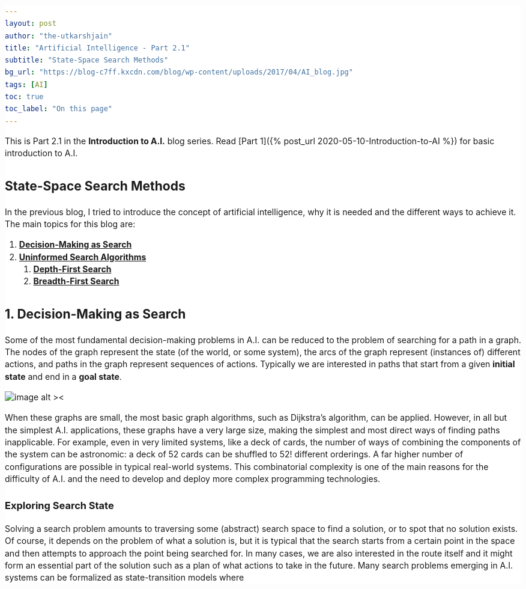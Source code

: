 ```yaml
---
layout: post
author: "the-utkarshjain"
title: "Artificial Intelligence - Part 2.1"
subtitle: "State-Space Search Methods"
bg_url: "https://blog-c7ff.kxcdn.com/blog/wp-content/uploads/2017/04/AI_blog.jpg"
tags: [AI]
toc: true
toc_label: "On this page"
---
```


This is Part 2.1 in the __Introduction to A.I.__ blog series. Read [Part 1]({% post_url 2020-05-10-Introduction-to-AI %}) for basic introduction to A.I.

## State-Space Search Methods

In the previous blog, I tried to introduce the concept of artificial intelligence, why it is needed and the different ways to achieve it. The main topics for this blog are:

1. [**Decision-Making as Search**](#decision-search)
2. [**Uninformed Search Algorithms**](#uninformed-search)
    1. [**Depth-First Search**](#dfs)
    2. [**Breadth-First Search**](#bfs)

<h2 id="decision-search"> 1. Decision-Making as Search </h2>

Some of the most fundamental decision-making problems in A.I. can be reduced to the problem of searching for a path in a graph. The nodes of the graph represent the state (of the world, or some system), the arcs of the graph represent (instances of) different actions, and paths in the graph represent sequences of actions. Typically we are interested in paths that start from a given **initial state** and end in a **goal state**.

![image alt ><](https://user-images.githubusercontent.com/21988675/82156192-7e059480-9897-11ea-8d05-9e1a2ab22a0c.jpg)

When these graphs are small, the most basic graph algorithms, such as Dijkstra’s algorithm, can be applied. However, in all but the simplest A.I. applications, these graphs have a very large size, making the simplest and most direct ways of finding paths inapplicable. For example, even in very limited systems, like a deck of cards, the number of ways of combining the components of the system can be astronomic: a deck of 52 cards can be shuffled to 52! different orderings. A far higher number of configurations are possible in typical real-world systems. This combinatorial complexity is one of the main reasons for the difficulty of A.I. and the need to develop and deploy more complex programming technologies.

### Exploring Search State

Solving a search problem amounts to traversing some (abstract) search space to find a solution, or to spot that no solution exists. Of course, it depends on the problem of what a solution is, but it is typical that the search starts from a certain point in the space and then attempts to approach the point being searched for. In many cases, we are also interested in the route itself and it might form an essential part of the solution such as a plan of what actions to take in the future. Many search problems emerging in A.I. systems can be formalized as state-transition models where
